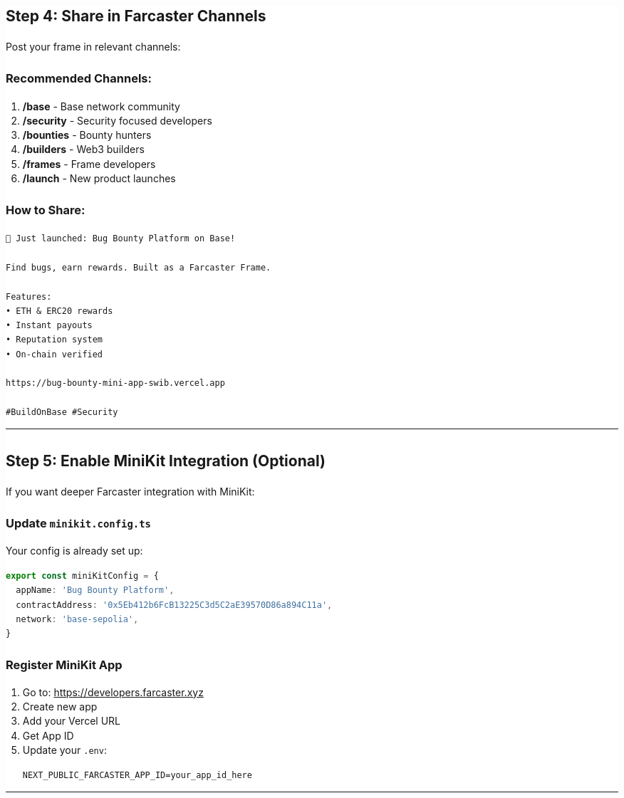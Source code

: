 ## Step 4: Share in Farcaster Channels

Post your frame in relevant channels:

### Recommended Channels:

1. **/base** - Base network community
2. **/security** - Security focused developers
3. **/bounties** - Bounty hunters
4. **/builders** - Web3 builders
5. **/frames** - Frame developers
6. **/launch** - New product launches

### How to Share:
```
🚀 Just launched: Bug Bounty Platform on Base!

Find bugs, earn rewards. Built as a Farcaster Frame.

Features:
• ETH & ERC20 rewards
• Instant payouts
• Reputation system
• On-chain verified

https://bug-bounty-mini-app-swib.vercel.app

#BuildOnBase #Security
```

---

## Step 5: Enable MiniKit Integration (Optional)

If you want deeper Farcaster integration with MiniKit:

### Update `minikit.config.ts`
Your config is already set up:
```typescript
export const miniKitConfig = {
  appName: 'Bug Bounty Platform',
  contractAddress: '0x5Eb412b6FcB13225C3d5C2aE39570D86a894C11a',
  network: 'base-sepolia',
}
```

### Register MiniKit App
1. Go to: https://developers.farcaster.xyz
2. Create new app
3. Add your Vercel URL
4. Get App ID
5. Update your `.env`:
   ```
   NEXT_PUBLIC_FARCASTER_APP_ID=your_app_id_here
   ```

---